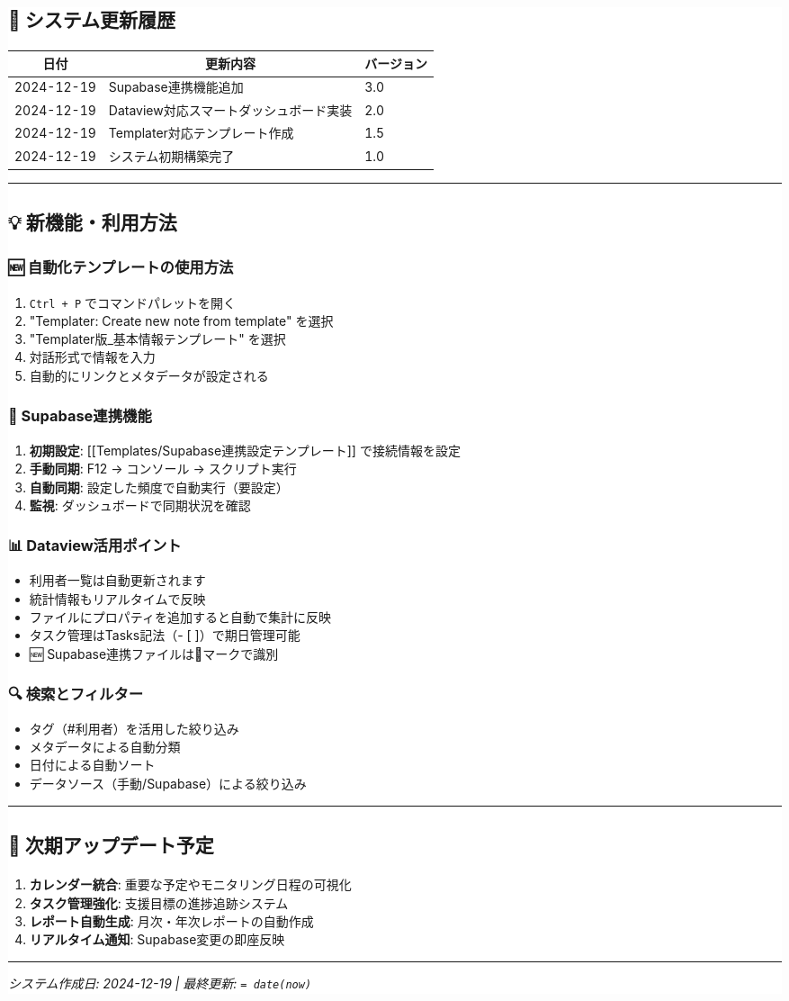 
## 📝 システム更新履歴

| 日付 | 更新内容 | バージョン |
|------|----------|-----------|
| 2024-12-19 | Supabase連携機能追加 | 3.0 |
| 2024-12-19 | Dataview対応スマートダッシュボード実装 | 2.0 |
| 2024-12-19 | Templater対応テンプレート作成 | 1.5 |
| 2024-12-19 | システム初期構築完了 | 1.0 |

---

## 💡 新機能・利用方法

### 🆕 自動化テンプレートの使用方法
1. `Ctrl + P` でコマンドパレットを開く
2. "Templater: Create new note from template" を選択
3. "Templater版_基本情報テンプレート" を選択
4. 対話形式で情報を入力
5. 自動的にリンクとメタデータが設定される

### 🔄 Supabase連携機能
1. **初期設定**: [[Templates/Supabase連携設定テンプレート]] で接続情報を設定
2. **手動同期**: F12 → コンソール → スクリプト実行
3. **自動同期**: 設定した頻度で自動実行（要設定）
4. **監視**: ダッシュボードで同期状況を確認

### 📊 Dataview活用ポイント
- 利用者一覧は自動更新されます
- 統計情報もリアルタイムで反映
- ファイルにプロパティを追加すると自動で集計に反映
- タスク管理はTasks記法（- [ ]）で期日管理可能
- 🆕 Supabase連携ファイルは🔄マークで識別

### 🔍 検索とフィルター
- タグ（#利用者）を活用した絞り込み
- メタデータによる自動分類
- 日付による自動ソート
- データソース（手動/Supabase）による絞り込み

---

## 🚀 次期アップデート予定

1. **カレンダー統合**: 重要な予定やモニタリング日程の可視化
2. **タスク管理強化**: 支援目標の進捗追跡システム
3. **レポート自動生成**: 月次・年次レポートの自動作成
4. **リアルタイム通知**: Supabase変更の即座反映

---

*システム作成日: 2024-12-19 | 最終更新: `= date(now)`* 